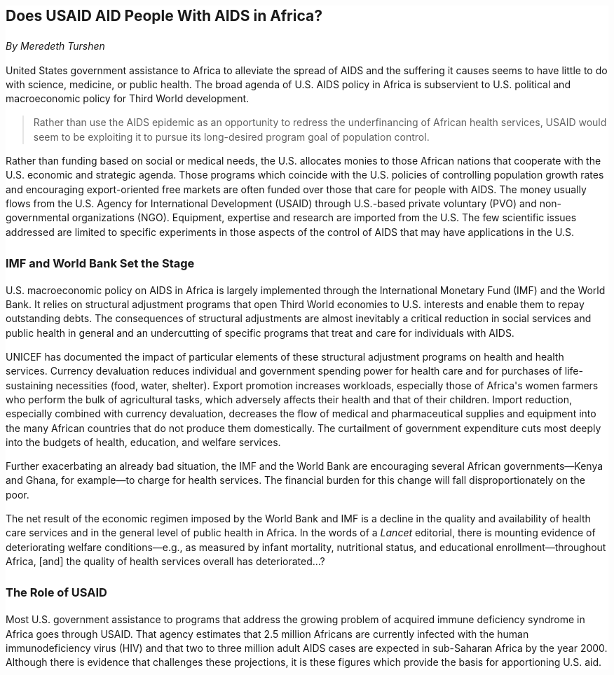 
## Does USAID AID People With AIDS in Africa?
*By Meredeth Turshen*

United States government assistance to Africa to alleviate the spread of AIDS and the suffering it causes seems to have little to do with science, medicine, or public health. The broad agenda of U.S. AIDS policy in Africa is subservient to U.S. political and macroeconomic policy for Third World development.

> Rather than use the AIDS epidemic as an opportunity to redress the underfinancing of African health services, USAID would seem to be exploiting it to pursue its long-desired program goal of population control.

Rather than funding based on social or medical needs, the U.S. allocates monies to those African nations that cooperate with the U.S. economic and strategic agenda. Those programs which coincide with the U.S. policies of controlling population growth rates and encouraging export-oriented free markets are often funded over those that care for people with AIDS. The money usually flows from the U.S. Agency for International Development (USAID) through U.S.-based private voluntary (PVO) and non-governmental organizations (NGO). Equipment, expertise and research are imported from the U.S. The few scientific issues addressed are limited to specific experiments in those aspects of the control of AIDS that may have applications in the U.S.

### IMF and World Bank Set the Stage

U.S. macroeconomic policy on AIDS in Africa is largely implemented through the International Monetary Fund (IMF) and the World Bank. It relies on structural adjustment programs that open Third World economies to U.S. interests and enable them to repay outstanding debts. The consequences of structural adjustments are almost inevitably a critical reduction in social services and public health in general and an undercutting of specific programs that treat and care for individuals with AIDS.

UNICEF has documented the impact of particular elements of these structural adjustment programs on health and health services. Currency devaluation reduces individual and government spending power for health care and for purchases of life-sustaining necessities (food, water, shelter). Export promotion increases workloads, especially those of Africa's women farmers who perform the bulk of agricultural tasks, which adversely affects their health and that of their children. Import reduction, especially combined with currency devaluation, decreases the flow of medical and pharmaceutical supplies and equipment into the many African countries that do not produce them domestically. The curtailment of government expenditure cuts most deeply into the budgets of health, education, and welfare services.

Further exacerbating an already bad situation, the IMF and the World Bank are encouraging several African governments—Kenya and Ghana, for example—to charge for health services. The financial burden for this change will fall disproportionately on the poor.

The net result of the economic regimen imposed by the World Bank and IMF is a decline in the quality and availability of health care services and in the general level of public health in Africa. In the words of a *Lancet* editorial, there is mounting evidence of deteriorating welfare conditions—e.g., as measured by infant mortality, nutritional status, and educational enrollment—throughout Africa, [and] the quality of health services overall has deteriorated...?

### The Role of USAID

Most U.S. government assistance to programs that address the growing problem of acquired immune deficiency syndrome in Africa goes through USAID. That agency estimates that 2.5 million Africans are currently infected with the human immunodeficiency virus (HIV) and that two to three million adult AIDS cases are expected in sub-Saharan Africa by the year 2000. Although there is evidence that challenges these projections, it is these figures which provide the basis for apportioning U.S. aid.

